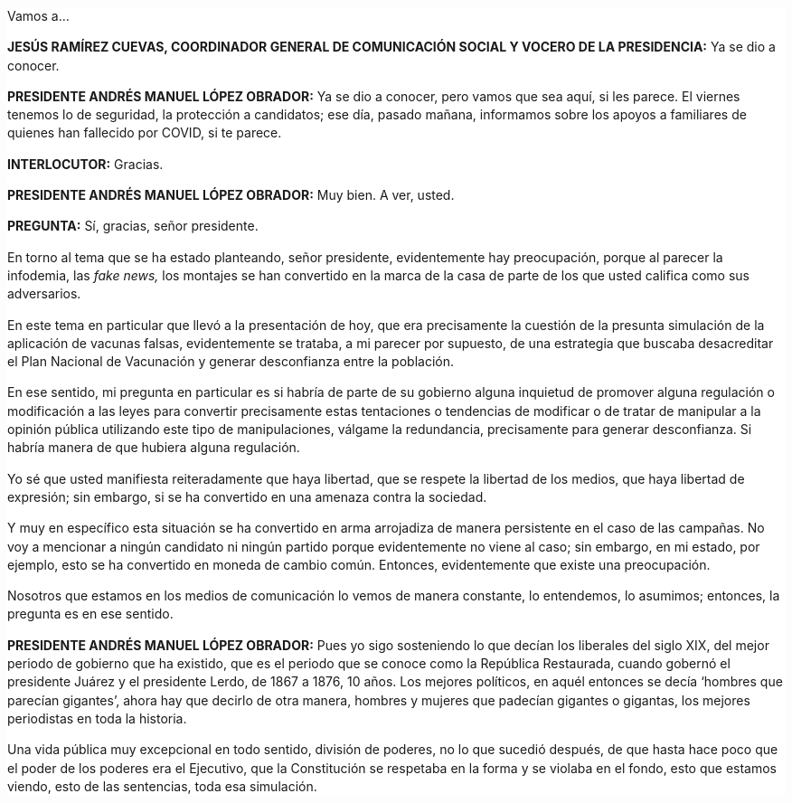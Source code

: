Vamos a…

**JESÚS RAMÍREZ CUEVAS, COORDINADOR GENERAL DE COMUNICACIÓN SOCIAL Y VOCERO DE
LA PRESIDENCIA:** Ya se dio a conocer.

**PRESIDENTE ANDRÉS MANUEL LÓPEZ OBRADOR:** Ya se dio a conocer, pero vamos
que sea aquí, si les parece. El viernes tenemos lo de seguridad, la protección
a candidatos; ese día, pasado mañana, informamos sobre los apoyos a familiares
de quienes han fallecido por COVID, si te parece.

**INTERLOCUTOR:** Gracias.

**PRESIDENTE ANDRÉS MANUEL LÓPEZ OBRADOR:** Muy bien. A ver, usted.

**PREGUNTA:** Sí, gracias, señor presidente.

En torno al tema que se ha estado planteando, señor presidente, evidentemente
hay preocupación, porque al parecer la infodemia, las _fake news,_ los
montajes se han convertido en la marca de la casa de parte de los que usted
califica como sus adversarios.

En este tema en particular que llevó a la presentación de hoy, que era
precisamente la cuestión de la presunta simulación de la aplicación de vacunas
falsas, evidentemente se trataba, a mi parecer por supuesto, de una estrategia
que buscaba desacreditar el Plan Nacional de Vacunación y generar desconfianza
entre la población.

En ese sentido, mi pregunta en particular es si habría de parte de su gobierno
alguna inquietud de promover alguna regulación o modificación a las leyes para
convertir precisamente estas tentaciones o tendencias de modificar o de tratar
de manipular a la opinión pública utilizando este tipo de manipulaciones,
válgame la redundancia, precisamente para generar desconfianza. Si habría
manera de que hubiera alguna regulación.

Yo sé que usted manifiesta reiteradamente que haya libertad, que se respete la
libertad de los medios, que haya libertad de expresión; sin embargo, si se ha
convertido en una amenaza contra la sociedad.

Y muy en específico esta situación se ha convertido en arma arrojadiza de
manera persistente en el caso de las campañas. No voy a mencionar a ningún
candidato ni ningún partido porque evidentemente no viene al caso; sin
embargo, en mi estado, por ejemplo, esto se ha convertido en moneda de cambio
común. Entonces, evidentemente que existe una preocupación.

Nosotros que estamos en los medios de comunicación lo vemos de manera
constante, lo entendemos, lo asumimos; entonces, la pregunta es en ese
sentido.

**PRESIDENTE ANDRÉS MANUEL LÓPEZ OBRADOR:** Pues yo sigo sosteniendo lo que
decían los liberales del siglo XIX, del mejor periodo de gobierno que ha
existido, que es el periodo que se conoce como la República Restaurada, cuando
gobernó el presidente Juárez y el presidente Lerdo, de 1867 a 1876, 10 años.
Los mejores políticos, en aquél entonces se decía ‘hombres que parecían
gigantes’, ahora hay que decirlo de otra manera, hombres y mujeres que
padecían gigantes o gigantas, los mejores periodistas en toda la historia.

Una vida pública muy excepcional en todo sentido, división de poderes, no lo
que sucedió después, de que hasta hace poco que el poder de los poderes era el
Ejecutivo, que la Constitución se respetaba en la forma y se violaba en el
fondo, esto que estamos viendo, esto de las sentencias, toda esa simulación.

